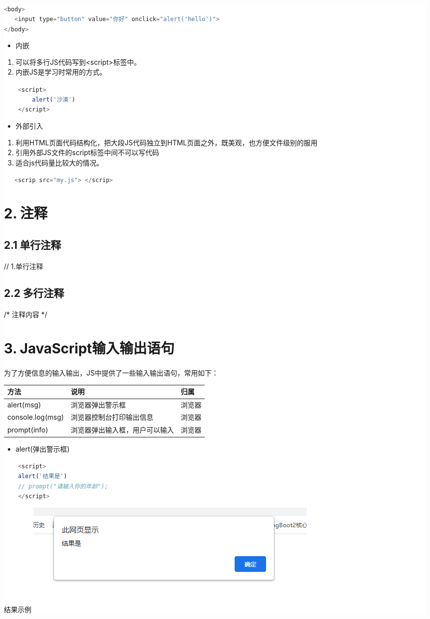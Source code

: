 ```js
<body>
   <input type="button" value="你好" onclick="alert('hello')">
</body>
```

- 内嵌
1. 可以将多行JS代码写到\<script\>标签中。
2. 内嵌JS是学习时常用的方式。
```js
    <script>
        alert('沙漠')
    </script>
```

- 外部引入
1. 利用HTML页面代码结构化，把大段JS代码独立到HTML页面之外，既美观，也方便文件级别的服用
2. 引用外部JS文件的script标签中间不可以写代码
3. 适合js代码量比较大的情况。
```js
   <scrip src="my.js"> </scrip>
```

# 2. 注释
## 2.1 单行注释
 // 1.单行注释

## 2.2 多行注释
/* 注释内容 */


# 3. JavaScript输入输出语句   
为了方便信息的输入输出，JS中提供了一些输入输出语句，常用如下：

| 方法  |   说明   | 归属  |
| :----|  :-----|   :----|
|alert(msg)| 浏览器弹出警示框 | 浏览器 |
|console.log(msg) | 浏览器控制台打印输出信息  |  浏览器  |
| prompt(info)| 浏览器弹出输入框，用户可以输入 |  浏览器  | 


- alert(弹出警示框)
```js
    <script>
    alert('结果是')
    // prompt("请输入你的年龄");
    </script>
```
结果示例
![alert](../images/alert.png)
